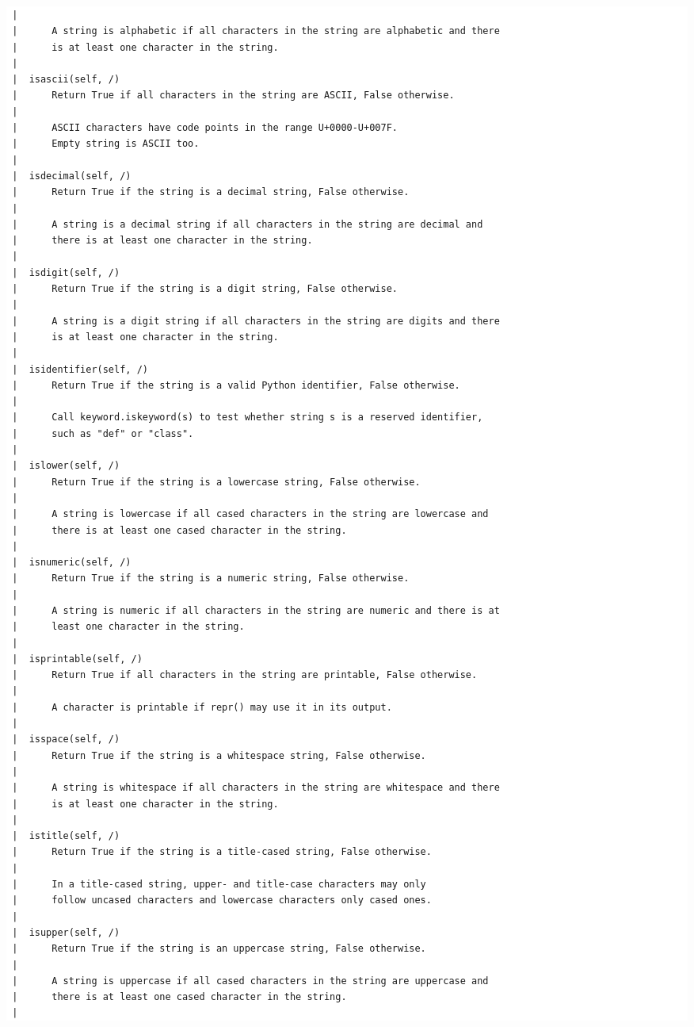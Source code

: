 ```{.output}
 |
 |      A string is alphabetic if all characters in the string are alphabetic and there
 |      is at least one character in the string.
 |
 |  isascii(self, /)
 |      Return True if all characters in the string are ASCII, False otherwise.
 |
 |      ASCII characters have code points in the range U+0000-U+007F.
 |      Empty string is ASCII too.
 |
 |  isdecimal(self, /)
 |      Return True if the string is a decimal string, False otherwise.
 |
 |      A string is a decimal string if all characters in the string are decimal and
 |      there is at least one character in the string.
 |
 |  isdigit(self, /)
 |      Return True if the string is a digit string, False otherwise.
 |
 |      A string is a digit string if all characters in the string are digits and there
 |      is at least one character in the string.
 |
 |  isidentifier(self, /)
 |      Return True if the string is a valid Python identifier, False otherwise.
 |
 |      Call keyword.iskeyword(s) to test whether string s is a reserved identifier,
 |      such as "def" or "class".
 |
 |  islower(self, /)
 |      Return True if the string is a lowercase string, False otherwise.
 |
 |      A string is lowercase if all cased characters in the string are lowercase and
 |      there is at least one cased character in the string.
 |
 |  isnumeric(self, /)
 |      Return True if the string is a numeric string, False otherwise.
 |
 |      A string is numeric if all characters in the string are numeric and there is at
 |      least one character in the string.
 |
 |  isprintable(self, /)
 |      Return True if all characters in the string are printable, False otherwise.
 |
 |      A character is printable if repr() may use it in its output.
 |
 |  isspace(self, /)
 |      Return True if the string is a whitespace string, False otherwise.
 |
 |      A string is whitespace if all characters in the string are whitespace and there
 |      is at least one character in the string.
 |
 |  istitle(self, /)
 |      Return True if the string is a title-cased string, False otherwise.
 |
 |      In a title-cased string, upper- and title-case characters may only
 |      follow uncased characters and lowercase characters only cased ones.
 |
 |  isupper(self, /)
 |      Return True if the string is an uppercase string, False otherwise.
 |
 |      A string is uppercase if all cased characters in the string are uppercase and
 |      there is at least one cased character in the string.
 |
```